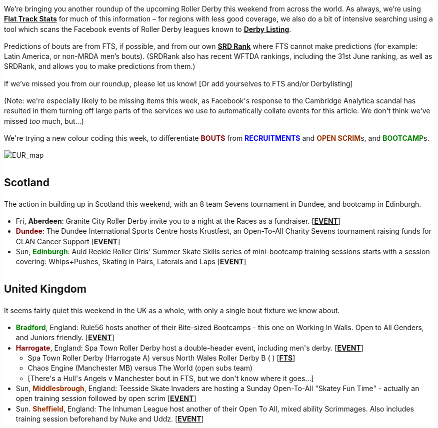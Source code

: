 <html><body><span class="s1">We’re bringing you another roundup of the upcoming Roller Derby this weekend from across the world. As always, we’re using <span class="s2"><b><a href="http://flattrackstats.com/">Flat Track Stats</a></b></span> for much of this information – for regions with less good coverage, we also do a bit of intensive searching using a tool which scans the Facebook events of Roller Derby leagues known to <b><a href="http://derbylisting.com/dl/grid/">Derby Listing</a></b>.</span>
<p class="p1"><span class="s1">Predictions of bouts are from FTS, if possible, and from our own <b><a href="http://aoanla.pythonanywhere.com/SRDRankv2.html">SRD Rank</a></b> where FTS cannot make predictions (for example: Latin America, or non-MRDA men’s bouts). (SRDRank also has recent WFTDA rankings, including the 31st June ranking, as well as SRDRank, and allows you to make predictions from them.)</span></p>
<p class="p1"><span class="s1">If we’ve missed you from our roundup, please let us know! [Or add yourselves to FTS and/or Derbylisting]</span></p>
(Note: we're especially likely to be missing items this week, as Facebook's response to the Cambridge Analytica scandal has resulted in them turning off large parts of the services we use to automatically collate events for this article. We don't think we've missed <i>too</i> much, but...)

We're trying a new colour coding this week, to differentiate <span style="color:#800000;"><b>BOUTS</b></span> from <span style="color:#0000ff;"><b>RECRUITMENTS</b></span> and <span style="color:#993300;"><b>OPEN SCRIM</b></span>s, and <span style="color:#008000;"><strong>BOOTCAMP</strong></span>s.

<img class="aligncenter size-large wp-image-27200" src="https://scottishrollerderbyblog.com/2018/08/eur_map3.png?w=1024" alt="EUR_map" width="1024" height="768">
<h2></h2>
<h2>Scotland</h2>
The action in building up in Scotland this weekend, with an 8 team Sevens tournament in Dundee, and bootcamp in Edinburgh.
<ul>
	<li>Fri, <strong>Aberdeen</strong>: Granite City Roller Derby invite you to a night at the Races as a fundraiser. [<a href="https://www.facebook.com/events/2144552119157453/"><strong>EVENT</strong></a>]</li>
	<li><span style="color:#800000;"><strong>Dundee</strong></span>: The Dundee International Sports Centre hosts Krustfest, an Open-To-All Charity Sevens tournament raising funds for CLAN Cancer Support [<a href="https://www.facebook.com/events/1773312266069698/"><strong>EVENT</strong></a>]</li>
	<li>Sun, <span style="color:#008000;"><strong>Edinburgh</strong></span>: Auld Reekie Roller Girls' Summer Skate Skills series of mini-bootcamp training sessions starts with a session covering: Whips+Pushes, Skating in Pairs, Laterals and Laps [<a href="https://www.facebook.com/events/1930600187003949/"><strong>EVENT</strong></a>]</li>
</ul>
<h2 class="p2"><span class="s1"><b>United Kingdom</b></span></h2>
It seems fairly quiet this weekend in the UK as a whole, with only a single bout fixture we know about.
<ul>
	<li><span style="color:#008000;"><strong>Bradford</strong></span>, England: Rule56 hosts another of their Bite-sized Bootcamps - this one on Working In Walls. Open to All Genders, and Juniors friendly. [<a href="https://www.facebook.com/events/1751163414965701/"><strong>EVENT</strong></a>]</li>
	<li><span style="color:#800000;"><strong>Harrogate</strong></span>, England: Spa Town Roller Derby host a double-header event, including men's derby. [<a href="https://www.facebook.com/events/431671757349866/"><strong>EVENT</strong></a>]
<ul>
	<li>Spa Town Roller Derby (Harrogate A) versus North Wales Roller Derby B ( ) [<a href="http://flattrackstats.com/node/103995"><strong>FTS</strong></a>]</li>
	<li>Chaos Engine (Manchester MB) versus The World (open subs team)</li>
	<li>[There's a Hull's Angels v Manchester bout in FTS, but we don't know where it goes...]</li>
</ul>
</li>
	<li>Sun, <span style="color:#993300;"><strong>Middlesbrough</strong></span>, England: Teesside Skate Invaders are hosting a Sunday Open-To-All "Skatey Fun Time" - actually an open training session followed by open scrim [<a href="https://www.facebook.com/events/2149381151984886/"><strong>EVENT</strong></a>]</li>
	<li>Sun. <span style="color:#993300;"><strong>Sheffield</strong></span>, England: The Inhuman League host another of their Open To All, mixed ability Scrimmages. Also includes training session beforehand by Nuke and Uddz. [<a href="https://www.facebook.com/events/391403388015885/"><strong>EVENT</strong></a>]</li>
